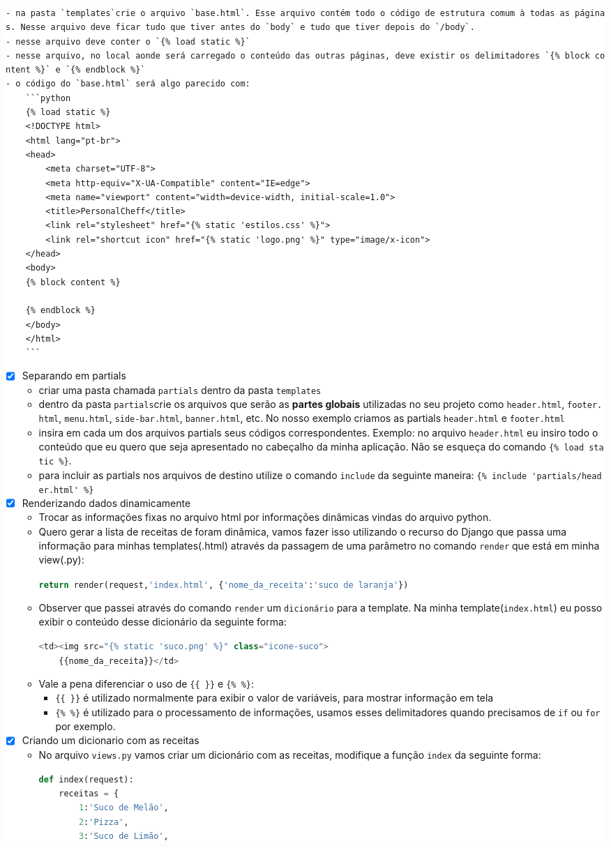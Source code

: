     - na pasta `templates`crie o arquivo `base.html`. Esse arquivo contém todo o código de estrutura comum à todas as páginas. Nesse arquivo deve ficar tudo que tiver antes do `body` e tudo que tiver depois do `/body`.
    - nesse arquivo deve conter o `{% load static %}`
    - nesse arquivo, no local aonde será carregado o conteúdo das outras páginas, deve existir os delimitadores `{% block content %}` e `{% endblock %}`
    - o código do `base.html` será algo parecido com:
        ```python
        {% load static %}
        <!DOCTYPE html>
        <html lang="pt-br">
        <head>
            <meta charset="UTF-8">
            <meta http-equiv="X-UA-Compatible" content="IE=edge">
            <meta name="viewport" content="width=device-width, initial-scale=1.0">
            <title>PersonalCheff</title>
            <link rel="stylesheet" href="{% static 'estilos.css' %}">
            <link rel="shortcut icon" href="{% static 'logo.png' %}" type="image/x-icon">
        </head>
        <body>
        {% block content %}
        
        {% endblock %}
        </body>
        </html>
        ```
- [X] Separando em partials
    - criar uma pasta chamada `partials` dentro da pasta `templates`
    - dentro da pasta `partials`crie os arquivos que serão as **partes globais** utilizadas no seu projeto como `header.html`, `footer.html`, `menu.html`, `side-bar.html`, `banner.html`, etc. No nosso exemplo criamos as partials `header.html` e `footer.html`
    - insira em cada um dos arquivos partials seus códigos correspondentes. Exemplo:  no arquivo `header.html` eu insiro todo o conteúdo que eu quero que seja apresentado no cabeçalho da minha aplicação. Não se esqueça do comando `{% load static %}`.
    - para incluir as partials nos arquivos de destino utilize o comando `include` da seguinte maneira: `{% include 'partials/header.html' %}`
- [X] Renderizando dados dinamicamente
    - Trocar as informações fixas no arquivo html por informações dinâmicas vindas do arquivo python. 
    - Quero gerar a lista de receitas de foram dinâmica, vamos fazer isso utilizando o recurso do Django que passa uma informação para minhas templates(.html) através da passagem de uma parâmetro no comando `render` que está em minha view(.py):
        ```python
        return render(request,'index.html', {'nome_da_receita':'suco de laranja'})
        ```
    - Observer que passei através do comando `render` um `dicionário` para a template. Na minha template(`index.html`) eu posso exibir o conteúdo desse dicionário da seguinte forma:
        ```python
        <td><img src="{% static 'suco.png' %}" class="icone-suco">
            {{nome_da_receita}}</td>
        ```
    - Vale a pena diferenciar o uso de `{{ }}` e `{% %}`:
        - `{{ }}` é utilizado normalmente para exibir o valor de variáveis, para mostrar informação em tela
        - `{% %}` é utilizado para o processamento de informações, usamos esses delimitadores quando precisamos de `if` ou `for`por exemplo.
- [X] Criando um dicionario com as receitas
    - No arquivo `views.py` vamos criar um dicionário com as receitas, modifique a função `index` da seguinte forma:
        ```python
        def index(request):
            receitas = {
                1:'Suco de Melão',
                2:'Pizza',
                3:'Suco de Limão',